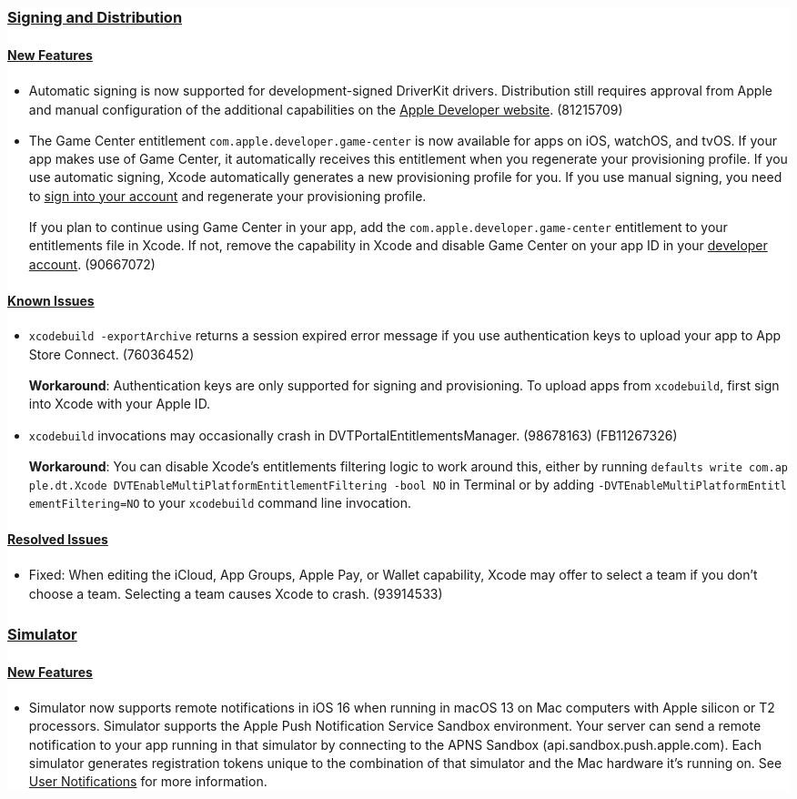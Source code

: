 ### [Signing and Distribution](https://developer.apple.com/documentation/xcode-release-notes/xcode-14-release-notes#Signing-and-Distribution)

#### [New Features](https://developer.apple.com/documentation/xcode-release-notes/xcode-14-release-notes#New-Features)

- Automatic signing is now supported for development-signed DriverKit drivers. Distribution still requires approval from Apple and manual configuration of the additional capabilities on the [Apple Developer website](https://developer.apple.com/account). (81215709)
- The Game Center entitlement `com.apple.developer.game-center` is now available for apps on iOS, watchOS, and tvOS. If your app makes use of Game Center, it automatically receives this entitlement when you regenerate your provisioning profile. If you use automatic signing, Xcode automatically generates a new provisioning profile for you. If you use manual signing, you need to [sign into your account](https://developer.apple.com/account) and regenerate your provisioning profile.

  If you plan to continue using Game Center in your app, add the `com.apple.developer.game-center` entitlement to your entitlements file in Xcode. If not, remove the capability in Xcode and disable Game Center on your app ID in your [developer account](https://developer.apple.com/account). (90667072)

#### [Known Issues](https://developer.apple.com/documentation/xcode-release-notes/xcode-14-release-notes#Known-Issues)

- `xcodebuild -exportArchive` returns a session expired error message if you use authentication keys to upload your app to App Store Connect. (76036452)

  **Workaround**: Authentication keys are only supported for signing and provisioning. To upload apps from `xcodebuild`, first sign into Xcode with your Apple ID.
- `xcodebuild` invocations may occasionally crash in DVTPortalEntitlementsManager. (98678163) (FB11267326)

  **Workaround**: You can disable Xcode’s entitlements filtering logic to work around this, either by running `defaults write com.apple.dt.Xcode DVTEnableMultiPlatformEntitlementFiltering -bool NO` in Terminal or by adding `-DVTEnableMultiPlatformEntitlementFiltering=NO` to your `xcodebuild` command line invocation.

#### [Resolved Issues](https://developer.apple.com/documentation/xcode-release-notes/xcode-14-release-notes#Resolved-Issues)

- Fixed: When editing the iCloud, App Groups, Apple Pay, or Wallet capability, Xcode may offer to select a team if you don’t choose a team. Selecting a team causes Xcode to crash. (93914533)

### [Simulator](https://developer.apple.com/documentation/xcode-release-notes/xcode-14-release-notes#Simulator)

#### [New Features](https://developer.apple.com/documentation/xcode-release-notes/xcode-14-release-notes#New-Features)

- Simulator now supports remote notifications in iOS 16 when running in macOS 13 on Mac computers with Apple silicon or T2 processors. Simulator supports the Apple Push Notification Service Sandbox environment. Your server can send a remote notification to your app running in that simulator by connecting to the APNS Sandbox (api.sandbox.push.apple.com). Each simulator generates registration tokens unique to the combination of that simulator and the Mac hardware it’s running on. See [User Notifications](https://developer.apple.com/documentation/usernotifications/) for more information.
